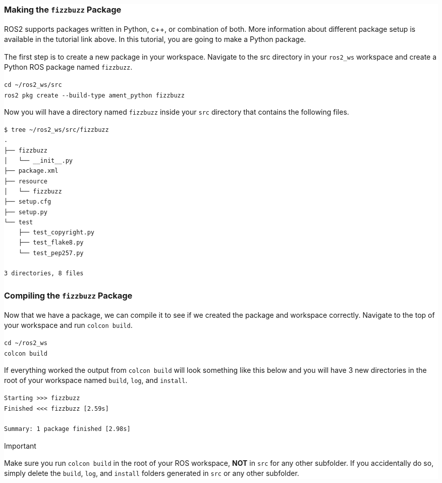 ### Making the `fizzbuzz` Package
ROS2 supports packages written in Python, c++, or combination of both. More information about different package setup is available in the tutorial link above. In this tutorial, you are going to make a Python package.

The first step is to create a new package in your workspace. Navigate to the src directory in your `ros2_ws` workspace and create a Python ROS package named `fizzbuzz`.

``` shell
cd ~/ros2_ws/src
ros2 pkg create --build-type ament_python fizzbuzz
```

Now you will have a directory named `fizzbuzz` inside your `src` directory that contains the following files.

```shell
$ tree ~/ros2_ws/src/fizzbuzz
.
├── fizzbuzz
│   └── __init__.py
├── package.xml
├── resource
│   └── fizzbuzz
├── setup.cfg
├── setup.py
└── test
    ├── test_copyright.py
    ├── test_flake8.py
    └── test_pep257.py

3 directories, 8 files

```

### Compiling the `fizzbuzz` Package
Now that we have a package, we can compile it to see if we created the package and workspace correctly. Navigate to the top of your workspace and run `colcon build`.

```shell
cd ~/ros2_ws
colcon build
```

If everything worked the output from `colcon build` will look something like this below and you will have 3 new directories in the root of your workspace named `build`, `log`, and `install`.

```shell
Starting >>> fizzbuzz
Finished <<< fizzbuzz [2.59s]          

Summary: 1 package finished [2.98s]
```

> [!IMPORTANT]
> Make sure you run `colcon build` in the root of your ROS workspace, **NOT** in `src` for any other subfolder. If you accidentally do so, simply delete the `build`, `log`, and `install` folders generated in `src` or any other subfolder.

